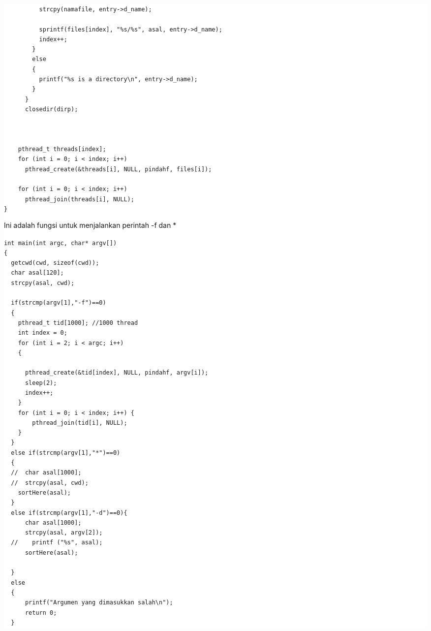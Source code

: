 ```
          strcpy(namafile, entry->d_name);
          
          sprintf(files[index], "%s/%s", asal, entry->d_name);
          index++;
        }
        else
        {
          printf("%s is a directory\n", entry->d_name);
        }
      }
      closedir(dirp);
  

    
    pthread_t threads[index]; 
    for (int i = 0; i < index; i++)
      pthread_create(&threads[i], NULL, pindahf, files[i]);

    for (int i = 0; i < index; i++)
      pthread_join(threads[i], NULL);
}
```
Ini adalah fungsi untuk menjalankan perintah -f dan *

```
int main(int argc, char* argv[]) 
{ 
  getcwd(cwd, sizeof(cwd));
  char asal[120];
  strcpy(asal, cwd); 

  if(strcmp(argv[1],"-f")==0)
  {
    pthread_t tid[1000]; //1000 thread
    int index = 0;
    for (int i = 2; i < argc; i++)
    {
 
      pthread_create(&tid[index], NULL, pindahf, argv[i]);
      sleep(2);
      index++;
    }
    for (int i = 0; i < index; i++) {
        pthread_join(tid[i], NULL);
    }
  }
  else if(strcmp(argv[1],"*")==0)
  {
  //  char asal[1000];
  //  strcpy(asal, cwd);
    sortHere(asal);
  }
  else if(strcmp(argv[1],"-d")==0){
      char asal[1000];
      strcpy(asal, argv[2]);
  //    printf ("%s", asal);
      sortHere(asal);

  }
  else
  {
      printf("Argumen yang dimasukkan salah\n");
      return 0;
  }
```